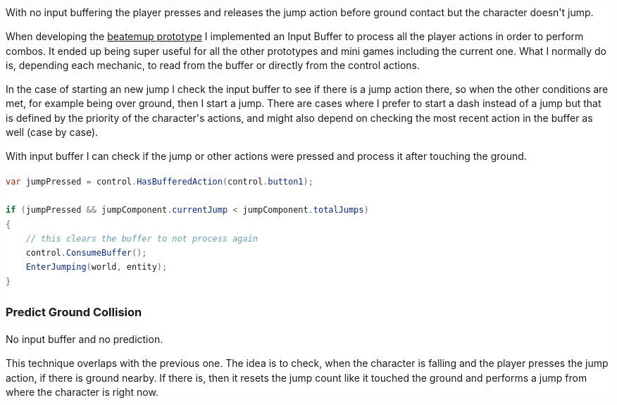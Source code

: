<div class="post-image">
<video width="400" height="300" controls>
  <source src="/assets/endlessrunner-jumpbuffer-01.mp4" type="video/mp4">
   Your browser does not support the video tag.
</video> 
<span>With no input buffering the player presses and releases the jump action before ground contact but the character doesn't jump.</span>
</div>

When developing the [beatemup prototype](https://arielsan.itch.io/beatemup) I implemented an Input Buffer to process all the player actions in order to perform combos. It ended up being super useful for all the other prototypes and mini games including the current one. What I normally do is, depending each mechanic, to read from the buffer or directly from the control actions.

In the case of starting an new jump I check the input buffer to see if there is a jump action there, so when the other conditions are met, for example being over ground, then I start a jump. There are cases where I prefer to start a dash instead of a jump but that is defined by the priority of the character's actions, and might also depend on checking the most recent action in the buffer as well (case by case).

<div class="post-image">
<video width="400" height="300" controls>
  <source src="/assets/endlessrunner-jumpbuffer-02.mp4" type="video/mp4">
   Your browser does not support the video tag.
</video> 
<span>With input buffer I can check if the jump or other actions were pressed and process it after touching the ground.</span>
</div>

```csharp
var jumpPressed = control.HasBufferedAction(control.button1);

if (jumpPressed && jumpComponent.currentJump < jumpComponent.totalJumps)
{
    // this clears the buffer to not process again
    control.ConsumeBuffer();
    EnterJumping(world, entity);  
}
```

### Predict Ground Collision

<div class="post-image">
<video width="400" height="300" controls>
  <source src="/assets/endlessrunner-predict-01.mp4" type="video/mp4">
   Your browser does not support the video tag.
</video> 
<span>No input buffer and no prediction.</span>
</div>

This technique overlaps with the previous one. The idea is to check, when the character is falling and the player presses the jump action, if there is ground nearby. If there is, then it resets the jump count like it touched the ground and performs a jump from where the character is right now.
